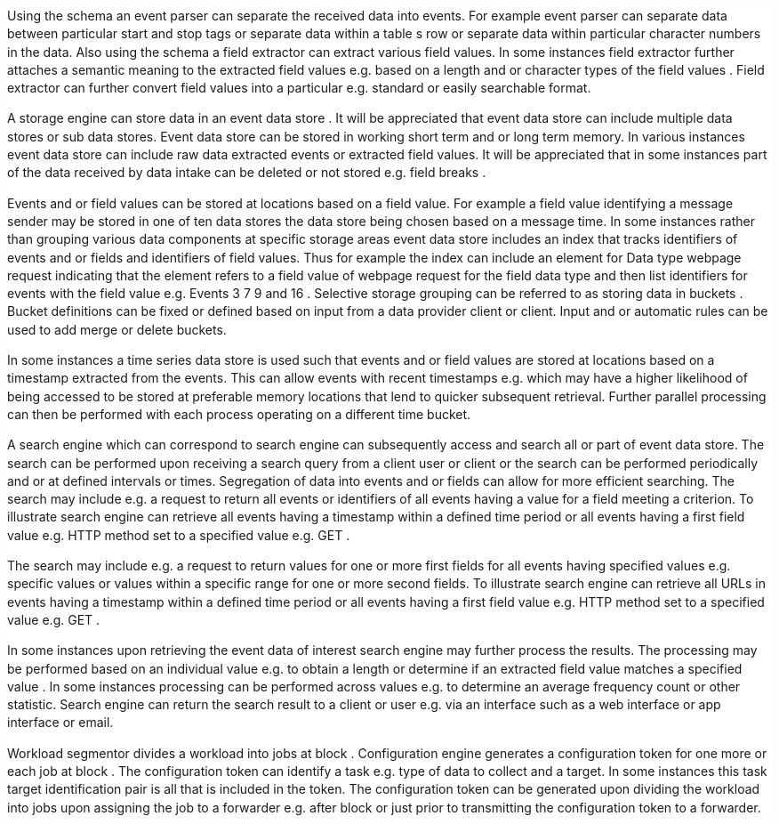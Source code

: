 Using the schema an event parser can separate the received data into events. For example event parser can separate data between particular start and stop tags or separate data within a table s row or separate data within particular character numbers in the data. Also using the schema a field extractor can extract various field values. In some instances field extractor further attaches a semantic meaning to the extracted field values e.g. based on a length and or character types of the field values . Field extractor can further convert field values into a particular e.g. standard or easily searchable format.

A storage engine can store data in an event data store . It will be appreciated that event data store can include multiple data stores or sub data stores. Event data store can be stored in working short term and or long term memory. In various instances event data store can include raw data extracted events or extracted field values. It will be appreciated that in some instances part of the data received by data intake can be deleted or not stored e.g. field breaks .

Events and or field values can be stored at locations based on a field value. For example a field value identifying a message sender may be stored in one of ten data stores the data store being chosen based on a message time. In some instances rather than grouping various data components at specific storage areas event data store includes an index that tracks identifiers of events and or fields and identifiers of field values. Thus for example the index can include an element for Data type webpage request indicating that the element refers to a field value of webpage request for the field data type and then list identifiers for events with the field value e.g. Events 3 7 9 and 16 . Selective storage grouping can be referred to as storing data in buckets . Bucket definitions can be fixed or defined based on input from a data provider client or client. Input and or automatic rules can be used to add merge or delete buckets.

In some instances a time series data store is used such that events and or field values are stored at locations based on a timestamp extracted from the events. This can allow events with recent timestamps e.g. which may have a higher likelihood of being accessed to be stored at preferable memory locations that lend to quicker subsequent retrieval. Further parallel processing can then be performed with each process operating on a different time bucket.

A search engine which can correspond to search engine can subsequently access and search all or part of event data store. The search can be performed upon receiving a search query from a client user or client or the search can be performed periodically and or at defined intervals or times. Segregation of data into events and or fields can allow for more efficient searching. The search may include e.g. a request to return all events or identifiers of all events having a value for a field meeting a criterion. To illustrate search engine can retrieve all events having a timestamp within a defined time period or all events having a first field value e.g. HTTP method set to a specified value e.g. GET .

The search may include e.g. a request to return values for one or more first fields for all events having specified values e.g. specific values or values within a specific range for one or more second fields. To illustrate search engine can retrieve all URLs in events having a timestamp within a defined time period or all events having a first field value e.g. HTTP method set to a specified value e.g. GET .

In some instances upon retrieving the event data of interest search engine may further process the results. The processing may be performed based on an individual value e.g. to obtain a length or determine if an extracted field value matches a specified value . In some instances processing can be performed across values e.g. to determine an average frequency count or other statistic. Search engine can return the search result to a client or user e.g. via an interface such as a web interface or app interface or email.

Workload segmentor divides a workload into jobs at block . Configuration engine generates a configuration token for one more or each job at block . The configuration token can identify a task e.g. type of data to collect and a target. In some instances this task target identification pair is all that is included in the token. The configuration token can be generated upon dividing the workload into jobs upon assigning the job to a forwarder e.g. after block or just prior to transmitting the configuration token to a forwarder.
